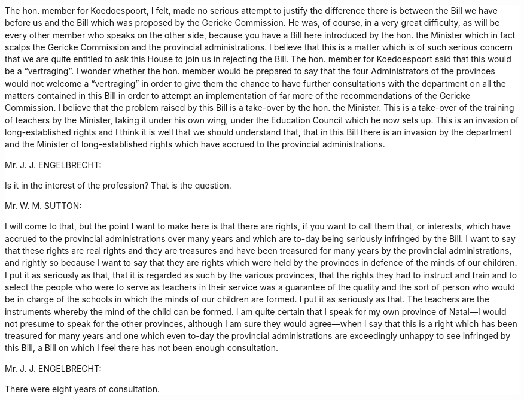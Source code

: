 <p>The hon. member for Koedoespoort, I felt, made no serious attempt to justify the difference there is between the Bill we have before us and the Bill which was proposed by the Gericke Commission. He was, of course, in a very great difficulty, as will be every other member who speaks on the other side, because you have a Bill here introduced by the hon. the Minister which in fact scalps the Gericke Commission and the provincial administrations. I believe that this is a matter which is of such serious concern that we are quite entitled to ask this House to join us in rejecting the Bill. The hon. member for Koedoespoort said that this would be a &#x201C;vertraging&#x201D;. I wonder whether the hon. member would be prepared to say that the four Administrators of the provinces would not welcome a &#x201C;vertraging&#x201D; in order to give them the chance to have further consultations with the department on all the matters contained in this Bill in order to attempt an implementation of far more of the recommendations of the Gericke Commission. I believe that the problem raised by this Bill is a take-over by the hon. the Minister. This is a take-over of the training of teachers by the Minister, taking it under his own wing, under the Education Council which he now sets up. This is an invasion of long-established rights and I think it is well that we should understand that, that in this Bill there is an invasion by the department and the Minister of long-established rights which have accrued to the provincial administrations.</p>

</speech>

<speech by="#engelbrecht">

<from>Mr. <person refersTo="hansard_za">J. J. ENGELBRECHT</person>:</from>

<p>Is it in the interest of the profession&#x003F; That is the question.</p>

</speech>

<speech by="#sutton">

<from>Mr. <person refersTo="hansard_za">W. M. SUTTON</person>:</from>

<p>I will come to that, but the point I want to make here is that there are rights, if you want to call them that, or interests, which have accrued to the provincial administrations over many years and which are to-day being seriously infringed by the Bill. I want to say that these rights are real rights and they are treasures and have been treasured for many years by the provincial administrations, and rightly so because I want to say that they are rights which were held by the provinces in defence of the minds of our children. I put it as seriously as that, that it is regarded as such by the various provinces, that the rights they had to instruct and train and to select the people who were to serve as teachers in their service was a guarantee of the quality and the sort of person who would be in charge of the schools in which the minds of our children are formed. I put it as seriously as that. The teachers are the instruments whereby the mind of the child can be formed. I am quite certain that I speak for my own province of Natal&#x2014;I would not presume to speak for the other provinces, although I am sure they would agree&#x2014;when I say that this is a right which has been treasured for many years and one which even to-day the provincial administrations are exceedingly unhappy to see infringed by this Bill, a Bill on which I feel there has not been enough consultation.</p>

</speech>

<speech by="#engelbrecht">

<from>Mr. <person refersTo="hansard_za">J. J. ENGELBRECHT</person>:</from>

<p>There were eight years of consultation.</p>

</speech>
